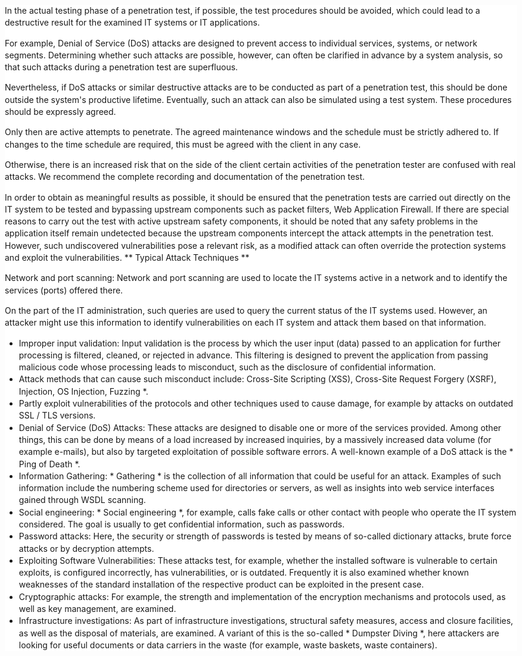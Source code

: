 In the actual testing phase of a penetration test, if possible, the test procedures should be avoided, which could lead to a destructive result for the examined IT systems or IT applications.

For example, Denial of Service (DoS) attacks are designed to prevent access to individual services, systems, or network segments. Determining whether such attacks are possible, however, can often be clarified in advance by a system analysis, so that such attacks during a penetration test are superfluous.

Nevertheless, if DoS attacks or similar destructive attacks are to be conducted as part of a penetration test, this should be done outside the system's productive lifetime. Eventually, such an attack can also be simulated using a test system. These procedures should be expressly agreed.

Only then are active attempts to penetrate. The agreed maintenance windows and the schedule must be strictly adhered to. If changes to the time schedule are required, this must be agreed with the client in any case.

Otherwise, there is an increased risk that on the side of the client certain activities of the penetration tester are confused with real attacks. We recommend the complete recording and documentation of the penetration test.

In order to obtain as meaningful results as possible, it should be ensured that the penetration tests are carried out directly on the IT system to be tested and bypassing upstream components such as packet filters, Web Application Firewall. If there are special reasons to carry out the test with active upstream safety components, it should be noted that any safety problems in the application itself remain undetected because the upstream components intercept the attack attempts in the penetration test. However, such undiscovered vulnerabilities pose a relevant risk, as a modified attack can often override the protection systems and exploit the vulnerabilities.
** Typical Attack Techniques **

Network and port scanning: Network and port scanning are used to locate the IT systems active in a network and to identify the services (ports) offered there.

On the part of the IT administration, such queries are used to query the current status of the IT systems used. However, an attacker might use this information to identify vulnerabilities on each IT system and attack them based on that information.

* Improper input validation: Input validation is the process by which the user input (data) passed to an application for further processing is filtered, cleaned, or rejected in advance. This filtering is designed to prevent the application from passing malicious code whose processing leads to misconduct, such as the disclosure of confidential information.
* Attack methods that can cause such misconduct include: Cross-Site Scripting (XSS), Cross-Site Request Forgery (XSRF), Injection, OS Injection, Fuzzing *.
* Partly exploit vulnerabilities of the protocols and other techniques used to cause damage, for example by attacks on outdated SSL / TLS versions.
* Denial of Service (DoS) Attacks: These attacks are designed to disable one or more of the services provided. Among other things, this can be done by means of a load increased by increased inquiries, by a massively increased data volume (for example e-mails), but also by targeted exploitation of possible software errors. A well-known example of a DoS attack is the * Ping of Death *.
* Information Gathering: * Gathering * is the collection of all information that could be useful for an attack. Examples of such information include the numbering scheme used for directories or servers, as well as insights into web service interfaces gained through WSDL scanning.
* Social engineering: * Social engineering *, for example, calls fake calls or other contact with people who operate the IT system considered. The goal is usually to get confidential information, such as passwords.
* Password attacks: Here, the security or strength of passwords is tested by means of so-called dictionary attacks, brute force attacks or by decryption attempts.
* Exploiting Software Vulnerabilities: These attacks test, for example, whether the installed software is vulnerable to certain exploits, is configured incorrectly, has vulnerabilities, or is outdated. Frequently it is also examined whether known weaknesses of the standard installation of the respective product can be exploited in the present case.
* Cryptographic attacks: For example, the strength and implementation of the encryption mechanisms and protocols used, as well as key management, are examined.
* Infrastructure investigations: As part of infrastructure investigations, structural safety measures, access and closure facilities, as well as the disposal of materials, are examined. A variant of this is the so-called * Dumpster Diving *, here attackers are looking for useful documents or data carriers in the waste (for example, waste baskets, waste containers).